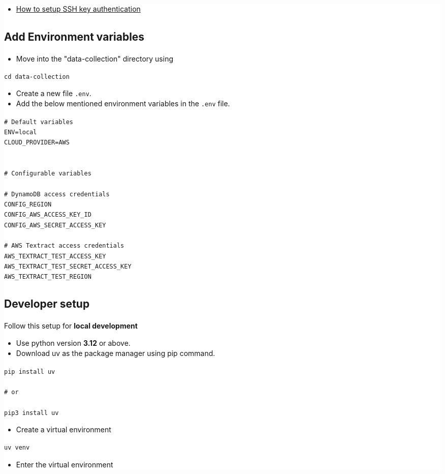 - [How to setup SSH key authentication](https://learn.microsoft.com/en-us/azure/devops/repos/git/use-ssh-keys-to-authenticate?view=azure-devops)

## Add Environment variables

- Move into the "data-collection" directory using

```
cd data-collection
```

- Create a new file `.env`.
- Add the below mentioned environment variables in the `.env` file.

```
# Default variables
ENV=local
CLOUD_PROVIDER=AWS


# Configurable variables

# DynamoDB access credentials
CONFIG_REGION
CONFIG_AWS_ACCESS_KEY_ID
CONFIG_AWS_SECRET_ACCESS_KEY

# AWS Textract access credentials
AWS_TEXTRACT_TEST_ACCESS_KEY
AWS_TEXTRACT_TEST_SECRET_ACCESS_KEY
AWS_TEXTRACT_TEST_REGION
```

## Developer setup

Follow this setup for **local development**

- Use python version **3.12** or above.
- Download uv as the package manager using pip command.

```
pip install uv

# or

pip3 install uv
```

- Create a virtual environment

```
uv venv
```

- Enter the virtual environment
